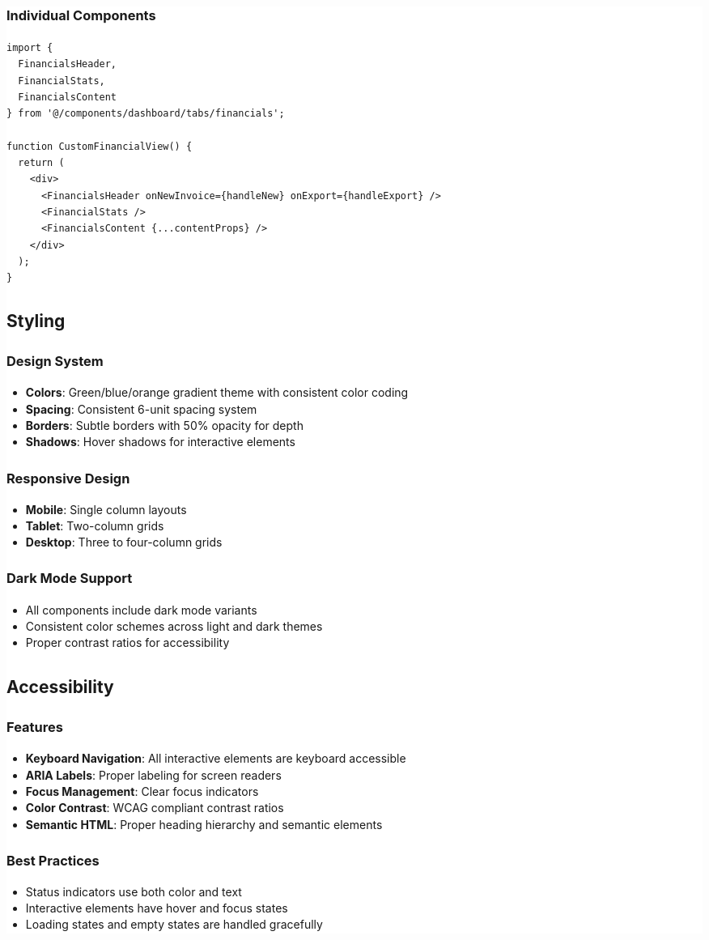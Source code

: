 ### Individual Components
```tsx
import { 
  FinancialsHeader, 
  FinancialStats, 
  FinancialsContent 
} from '@/components/dashboard/tabs/financials';

function CustomFinancialView() {
  return (
    <div>
      <FinancialsHeader onNewInvoice={handleNew} onExport={handleExport} />
      <FinancialStats />
      <FinancialsContent {...contentProps} />
    </div>
  );
}
```

## Styling

### Design System
- **Colors**: Green/blue/orange gradient theme with consistent color coding
- **Spacing**: Consistent 6-unit spacing system
- **Borders**: Subtle borders with 50% opacity for depth
- **Shadows**: Hover shadows for interactive elements

### Responsive Design
- **Mobile**: Single column layouts
- **Tablet**: Two-column grids
- **Desktop**: Three to four-column grids

### Dark Mode Support
- All components include dark mode variants
- Consistent color schemes across light and dark themes
- Proper contrast ratios for accessibility

## Accessibility

### Features
- **Keyboard Navigation**: All interactive elements are keyboard accessible
- **ARIA Labels**: Proper labeling for screen readers
- **Focus Management**: Clear focus indicators
- **Color Contrast**: WCAG compliant contrast ratios
- **Semantic HTML**: Proper heading hierarchy and semantic elements

### Best Practices
- Status indicators use both color and text
- Interactive elements have hover and focus states
- Loading states and empty states are handled gracefully
